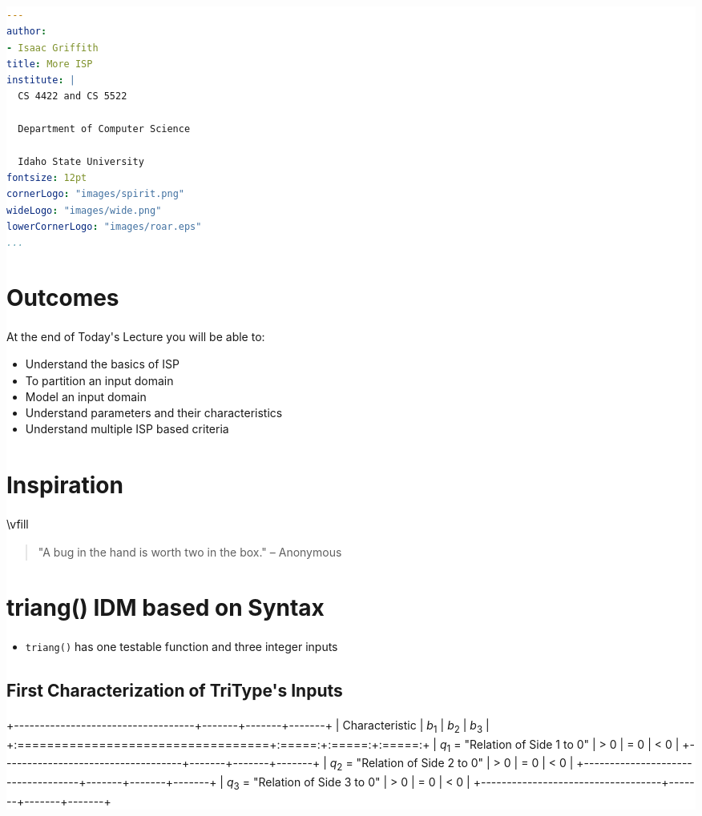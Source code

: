 ```yaml
---
author:
- Isaac Griffith
title: More ISP
institute: |
  CS 4422 and CS 5522

  Department of Computer Science

  Idaho State University
fontsize: 12pt
cornerLogo: "images/spirit.png"
wideLogo: "images/wide.png"
lowerCornerLogo: "images/roar.eps"
...
```


# Outcomes

At the end of Today's Lecture you will be able to:

* Understand the basics of ISP
* To partition an input domain
* Model an input domain
* Understand parameters and their characteristics
* Understand multiple ISP based criteria

# Inspiration

\vfill
> "A bug in the hand is worth two in the box." – Anonymous

# triang() IDM based on Syntax

* `triang()` has one testable function and three integer inputs

## First Characterization of TriType's Inputs

+-----------------------------------+-------+-------+-------+
| Characteristic                    | $b_1$ | $b_2$ | $b_3$ |
+:==================================+:=====:+:=====:+:=====:+
| $q_1$ = "Relation of Side 1 to 0" | \> 0  | = 0   | < 0   |
+-----------------------------------+-------+-------+-------+
| $q_2$ = "Relation of Side 2 to 0" | \> 0  | = 0   | < 0   |
+-----------------------------------+-------+-------+-------+
| $q_3$ = "Relation of Side 3 to 0" | \> 0  | = 0   | < 0   |
+-----------------------------------+-------+-------+-------+

